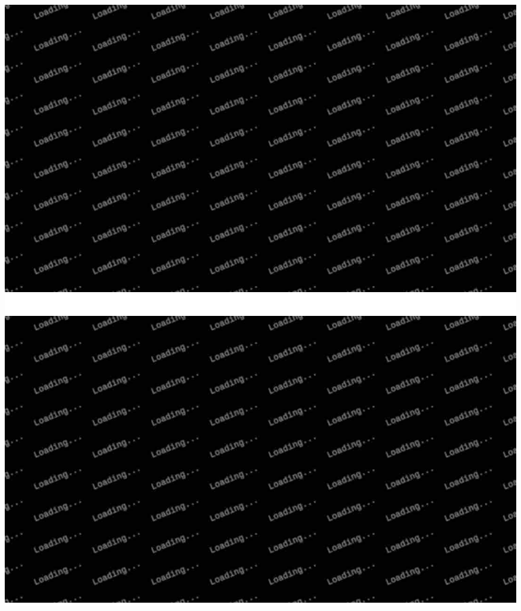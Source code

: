  <img width="100%" height="100%" class="lazyload" src="./../images/loading.jpg"
 data-src="./../images/SC22/bd-05590-1090px.jpg"
 data-srcset="./../images/SC22/bd-05590-512px.jpg 512w,
 ./../images/SC22/bd-05590-768px.jpg 768w,
 ./../images/SC22/bd-05590-1090px.jpg 1090w"
 sizes="(min-width: 1218px) 1090px,
 (min-width: 768px) 87vw,
 89vw" />
</div>

<br>

<div id="container1" class="twentytwenty-container">
 <img width="100%" height="100%" class="lazyload" src="./../images/loading.jpg"
 data-src="./../images/SC22/tv-05595-1090px.jpg"